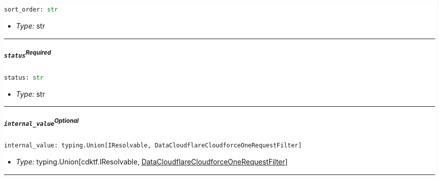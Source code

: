 ```python
sort_order: str
```

- *Type:* str

---

##### `status`<sup>Required</sup> <a name="status" id="@cdktf/provider-cloudflare.dataCloudflareCloudforceOneRequest.DataCloudflareCloudforceOneRequestFilterOutputReference.property.status"></a>

```python
status: str
```

- *Type:* str

---

##### `internal_value`<sup>Optional</sup> <a name="internal_value" id="@cdktf/provider-cloudflare.dataCloudflareCloudforceOneRequest.DataCloudflareCloudforceOneRequestFilterOutputReference.property.internalValue"></a>

```python
internal_value: typing.Union[IResolvable, DataCloudflareCloudforceOneRequestFilter]
```

- *Type:* typing.Union[cdktf.IResolvable, <a href="#@cdktf/provider-cloudflare.dataCloudflareCloudforceOneRequest.DataCloudflareCloudforceOneRequestFilter">DataCloudflareCloudforceOneRequestFilter</a>]

---



